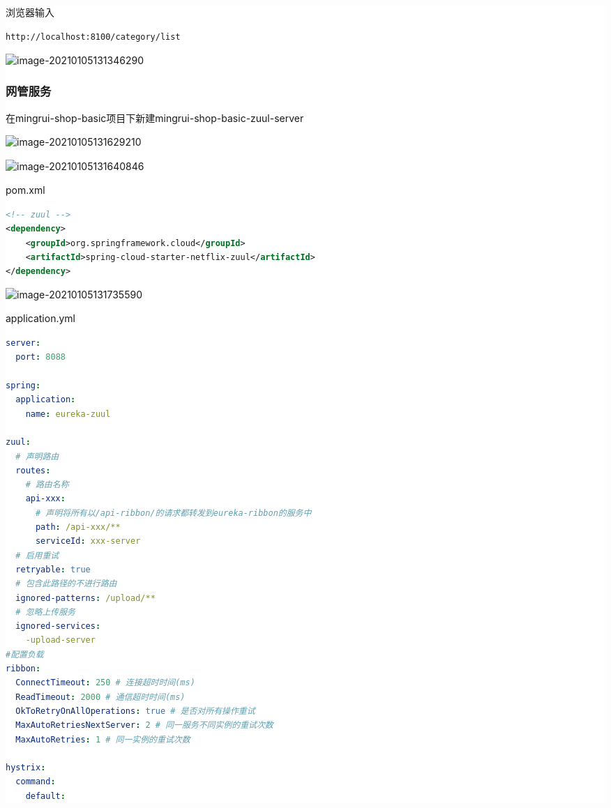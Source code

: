 ```java
```

浏览器输入

```
http://localhost:8100/category/list
```

![image-20210105131346290](C:\Users\Administrator\AppData\Roaming\Typora\typora-user-images\image-20210105131346290.png)

### 网管服务

在mingrui-shop-basic项目下新建mingrui-shop-basic-zuul-server

![image-20210105131629210](C:\Users\Administrator\AppData\Roaming\Typora\typora-user-images\image-20210105131629210.png)

![image-20210105131640846](C:\Users\Administrator\AppData\Roaming\Typora\typora-user-images\image-20210105131640846.png)

pom.xml

```xml
<!-- zuul -->
<dependency>
    <groupId>org.springframework.cloud</groupId>
    <artifactId>spring-cloud-starter-netflix-zuul</artifactId>
</dependency>
```

![image-20210105131735590](C:\Users\Administrator\AppData\Roaming\Typora\typora-user-images\image-20210105131735590.png)

 application.yml

```yml
server:
  port: 8088

spring:
  application:
    name: eureka-zuul

zuul:
  # 声明路由
  routes:
    # 路由名称
    api-xxx:
      # 声明将所有以/api-ribbon/的请求都转发到eureka-ribbon的服务中
      path: /api-xxx/**
      serviceId: xxx-server
  # 启用重试
  retryable: true
  # 包含此路径的不进行路由
  ignored-patterns: /upload/**
  # 忽略上传服务
  ignored-services:
    -upload-server
#配置负载
ribbon:
  ConnectTimeout: 250 # 连接超时时间(ms)
  ReadTimeout: 2000 # 通信超时时间(ms)
  OkToRetryOnAllOperations: true # 是否对所有操作重试
  MaxAutoRetriesNextServer: 2 # 同一服务不同实例的重试次数
  MaxAutoRetries: 1 # 同一实例的重试次数

hystrix:
  command:
    default:
```
